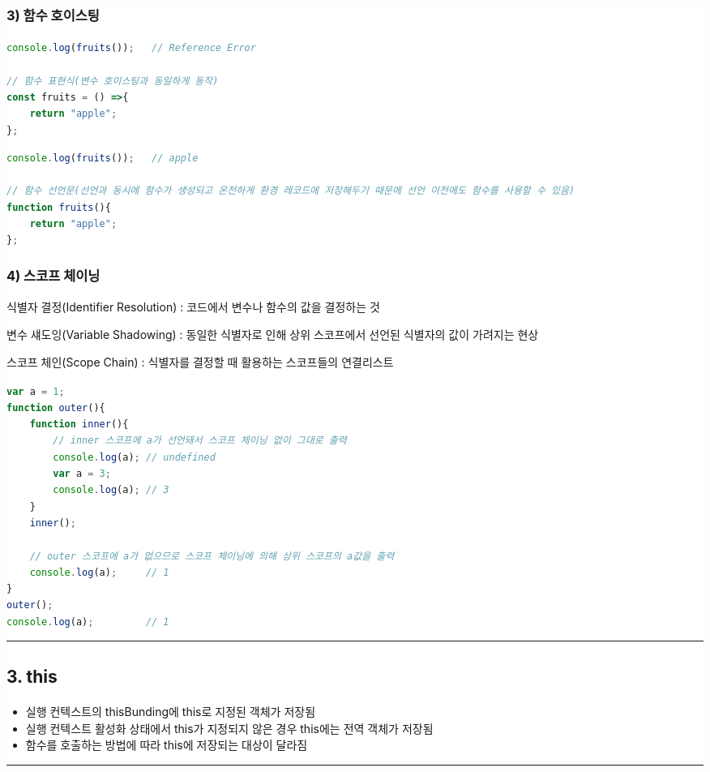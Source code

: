 
### 3) 함수 호이스팅
```javascript
console.log(fruits());   // Reference Error

// 함수 표현식(변수 호이스팅과 동일하게 동작)
const fruits = () =>{
    return "apple";
};
```

```javascript
console.log(fruits());   // apple

// 함수 선언문(선언과 동시에 함수가 생성되고 온전하게 환경 레코드에 저장해두기 때문에 선언 이전에도 함수를 사용할 수 있음)
function fruits(){
    return "apple";
};
```

### 4) 스코프 체이닝
식별자 결정(Identifier Resolution)
: 코드에서 변수나 함수의 값을 결정하는 것

변수 섀도잉(Variable Shadowing)
: 동일한 식별자로 인해 상위 스코프에서 선언된 식별자의 값이 가려지는 현상

스코프 체인(Scope Chain)
: 식별자를 결정할 때 활용하는 스코프들의 연결리스트

```javascript
var a = 1;
function outer(){
    function inner(){
        // inner 스코프에 a가 선언돼서 스코프 체이닝 없이 그대로 출력
        console.log(a); // undefined
        var a = 3;
        console.log(a); // 3
    }
    inner();

    // outer 스코프에 a가 없으므로 스코프 체이닝에 의해 상위 스코프의 a값을 출력
    console.log(a);     // 1
}
outer();
console.log(a);         // 1
```

---

## 3. this
- 실행 컨텍스트의 thisBunding에 this로 지정된 객체가 저장됨
- 실행 컨텍스트 활성화 상태에서 this가 지정되지 않은 경우 this에는 전역 객체가 저장됨
- 함수를 호출하는 방법에 따라 this에 저장되는 대상이 달라짐

---
